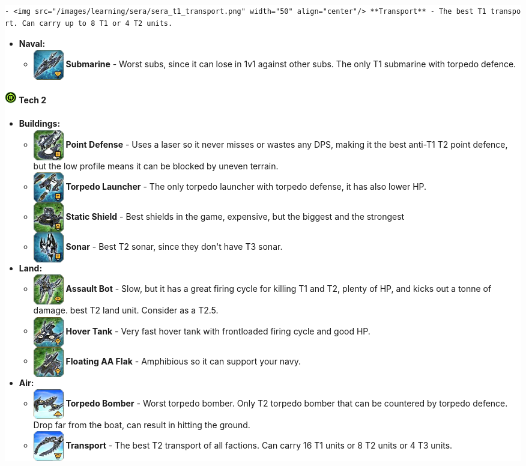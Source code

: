 	- <img src="/images/learning/sera/sera_t1_transport.png" width="50" align="center"/> **Transport** - The best T1 transport. Can carry up to 8 T1 or 4 T2 units.
- **Naval:**
	- <img src="/images/learning/sera/sera_t1_sub.png" width="50" align="center"/> **Submarine** - Worst subs, since it can lose in 1v1 against other subs. The only T1 submarine with torpedo defence.

#### <img src="/images/learning/tech_2_icon.png"> Tech 2
- **Buildings:**
	- <img src="/images/learning/sera/sera_t2_pd.png" width="50" align="center"/> **Point Defense** - Uses a laser so it never misses or wastes any DPS, making it the best anti-T1 T2 point defence, but the low profile means it can be blocked by uneven terrain.
	- <img src="/images/learning/sera/sera_t2_torpedo_launcher.png" width="50" align="center"/> **Torpedo Launcher** - The only torpedo launcher with torpedo  defense, it has also lower HP.
	- <img src="/images/learning/sera/sera_t2_static_shield.png" width="50" align="center"/> **Static Shield** - Best shields in the game, expensive, but the  biggest and the strongest
	- <img src="/images/learning/sera/sera_t2_sonar.png" width="50" align="center"/> **Sonar** - Best T2 sonar, since they don't have T3 sonar.
- **Land:**
	- <img src="/images/learning/sera/sera_t2_assault_bot.png" width="50" align="center"/> **Assault Bot** - Slow, but it has a great firing cycle for killing T1 and T2, plenty of HP, and kicks out a tonne of damage. best T2 land unit. Consider as a T2.5.
	- <img src="/images/learning/sera/sera_t2_hover_tank.png" width="50" align="center"/> **Hover Tank** - Very fast hover tank with frontloaded firing cycle and good HP.
	- <img src="/images/learning/sera/sera_t2_aa.png" width="50" align="center"/>  **Floating AA Flak** - Amphibious so it can support your navy. 
- **Air:**
	- <img src="/images/learning/sera/sera_t2_torpedo_bomber.png" width="50" align="center"/> **Torpedo Bomber** - Worst torpedo bomber. Only T2 torpedo bomber that can be countered by torpedo defence. Drop far from the boat, can result in hitting the ground.
	- <img src="/images/learning/sera/sera_t2_transport.png" width="50" align="center"/> **Transport** - The best T2 transport of all factions. Can carry 16 T1 units or 8 T2 units or 4 T3 units.